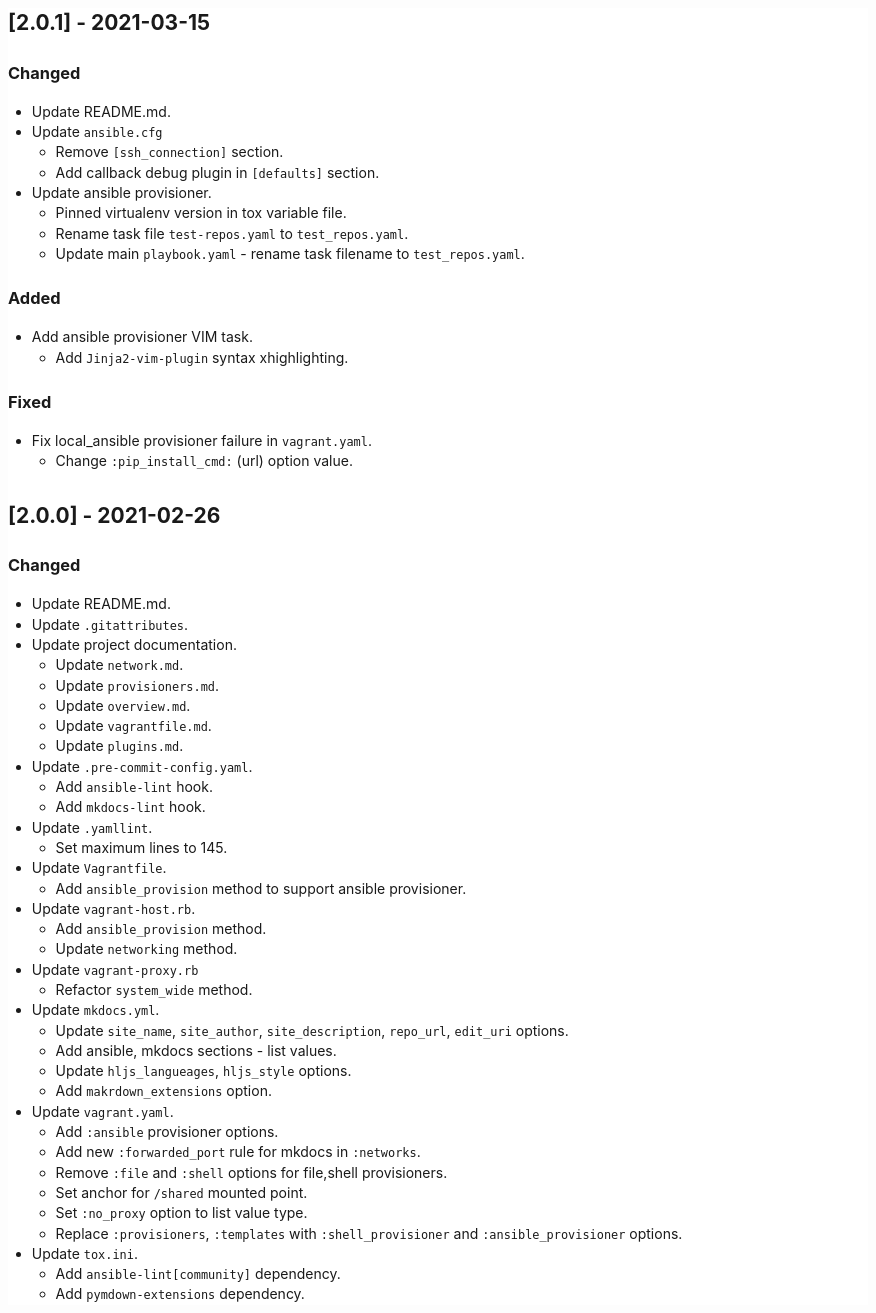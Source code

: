 ## [2.0.1] - 2021-03-15

### Changed

- Update README.md.
- Update ``ansible.cfg``
  - Remove ``[ssh_connection]`` section.
  - Add callback debug plugin in ``[defaults]`` section.
- Update ansible provisioner.
  - Pinned virtualenv version in tox variable file.
  - Rename task file ``test-repos.yaml`` to ``test_repos.yaml``.
  - Update main ``playbook.yaml`` - rename task filename to ``test_repos.yaml``.

### Added

- Add ansible provisioner VIM task.
  - Add ``Jinja2-vim-plugin`` syntax xhighlighting.

### Fixed

- Fix local_ansible provisioner failure in ``vagrant.yaml``.
  - Change ``:pip_install_cmd:`` (url) option value.

## [2.0.0] - 2021-02-26

### Changed

- Update README.md.
- Update ``.gitattributes``.
- Update project documentation.
  - Update ``network.md``.
  - Update ``provisioners.md``.
  - Update ``overview.md``.
  - Update ``vagrantfile.md``.
  - Update ``plugins.md``.
- Update ``.pre-commit-config.yaml``.
  - Add ``ansible-lint`` hook.
  - Add ``mkdocs-lint`` hook.
- Update ``.yamllint``.
  - Set maximum lines to 145.
- Update ``Vagrantfile``.
  - Add ``ansible_provision`` method to support ansible provisioner.
- Update ``vagrant-host.rb``.
  - Add ``ansible_provision`` method.
  - Update ``networking`` method.
- Update ``vagrant-proxy.rb``
  - Refactor ``system_wide`` method.
- Update ``mkdocs.yml``.
  - Update ``site_name``, ``site_author``, ``site_description``, ``repo_url``, ``edit_uri`` options.
  - Add ansible, mkdocs sections - list values.
  - Update ``hljs_langueages``, ``hljs_style`` options.
  - Add ``makrdown_extensions`` option.
- Update ``vagrant.yaml``.
  - Add ``:ansible`` provisioner options.
  - Add new ``:forwarded_port`` rule for mkdocs in ``:networks``.
  - Remove ``:file`` and ``:shell`` options for file,shell provisioners.
  - Set anchor for ``/shared`` mounted point.
  - Set ``:no_proxy`` option to list value type.
  - Replace ``:provisioners``, ``:templates`` with ``:shell_provisioner`` and ``:ansible_provisioner`` options.
- Update ``tox.ini``.
  - Add ``ansible-lint[community]`` dependency.
  - Add ``pymdown-extensions`` dependency.